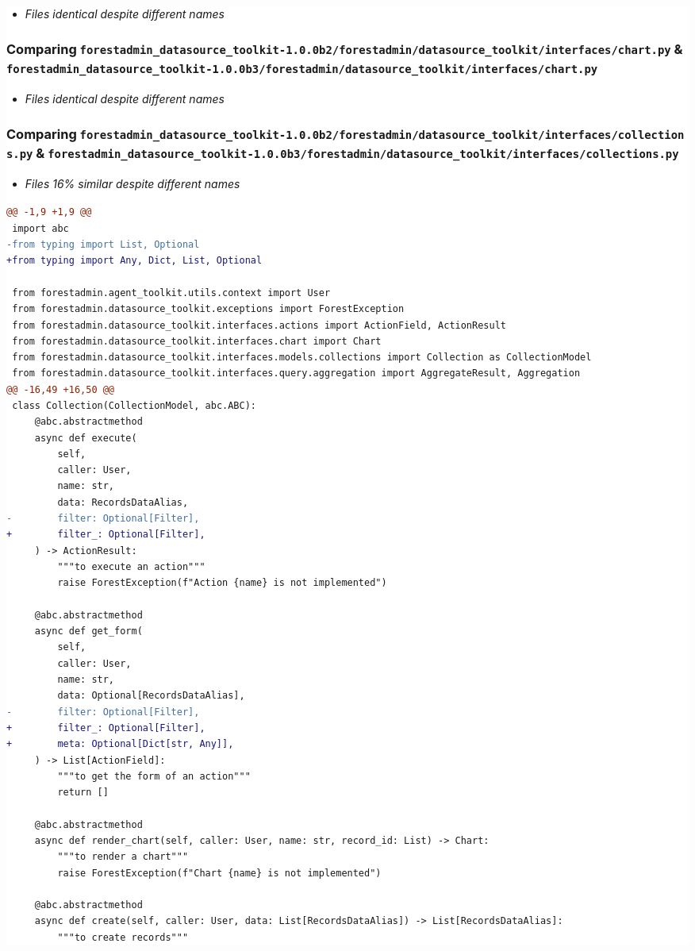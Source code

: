  * *Files identical despite different names*

### Comparing `forestadmin_datasource_toolkit-1.0.0b2/forestadmin/datasource_toolkit/interfaces/chart.py` & `forestadmin_datasource_toolkit-1.0.0b3/forestadmin/datasource_toolkit/interfaces/chart.py`

 * *Files identical despite different names*

### Comparing `forestadmin_datasource_toolkit-1.0.0b2/forestadmin/datasource_toolkit/interfaces/collections.py` & `forestadmin_datasource_toolkit-1.0.0b3/forestadmin/datasource_toolkit/interfaces/collections.py`

 * *Files 16% similar despite different names*

```diff
@@ -1,9 +1,9 @@
 import abc
-from typing import List, Optional
+from typing import Any, Dict, List, Optional
 
 from forestadmin.agent_toolkit.utils.context import User
 from forestadmin.datasource_toolkit.exceptions import ForestException
 from forestadmin.datasource_toolkit.interfaces.actions import ActionField, ActionResult
 from forestadmin.datasource_toolkit.interfaces.chart import Chart
 from forestadmin.datasource_toolkit.interfaces.models.collections import Collection as CollectionModel
 from forestadmin.datasource_toolkit.interfaces.query.aggregation import AggregateResult, Aggregation
@@ -16,49 +16,50 @@
 class Collection(CollectionModel, abc.ABC):
     @abc.abstractmethod
     async def execute(
         self,
         caller: User,
         name: str,
         data: RecordsDataAlias,
-        filter: Optional[Filter],
+        filter_: Optional[Filter],
     ) -> ActionResult:
         """to execute an action"""
         raise ForestException(f"Action {name} is not implemented")
 
     @abc.abstractmethod
     async def get_form(
         self,
         caller: User,
         name: str,
         data: Optional[RecordsDataAlias],
-        filter: Optional[Filter],
+        filter_: Optional[Filter],
+        meta: Optional[Dict[str, Any]],
     ) -> List[ActionField]:
         """to get the form of an action"""
         return []
 
     @abc.abstractmethod
     async def render_chart(self, caller: User, name: str, record_id: List) -> Chart:
         """to render a chart"""
         raise ForestException(f"Chart {name} is not implemented")
 
     @abc.abstractmethod
     async def create(self, caller: User, data: List[RecordsDataAlias]) -> List[RecordsDataAlias]:
         """to create records"""
```